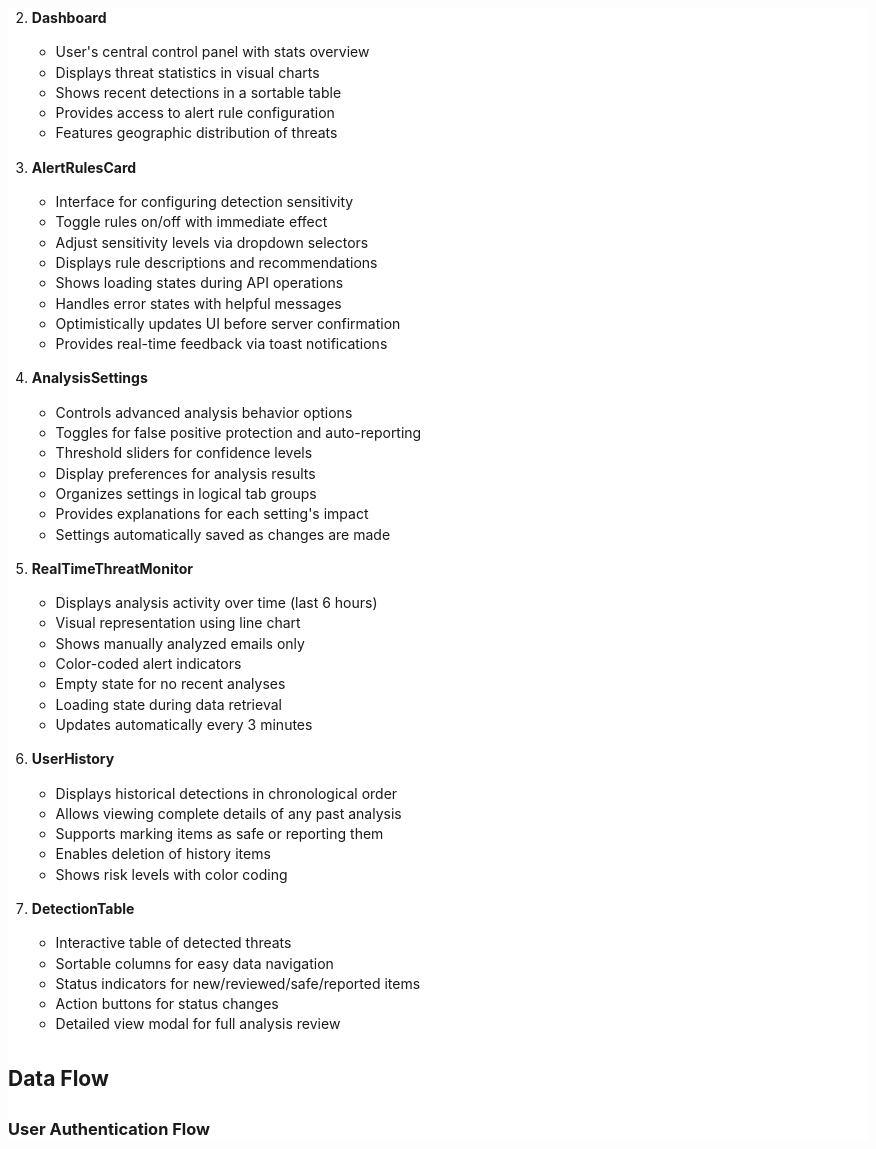2. **Dashboard**
   - User's central control panel with stats overview
   - Displays threat statistics in visual charts
   - Shows recent detections in a sortable table
   - Provides access to alert rule configuration
   - Features geographic distribution of threats

3. **AlertRulesCard**
   - Interface for configuring detection sensitivity
   - Toggle rules on/off with immediate effect
   - Adjust sensitivity levels via dropdown selectors
   - Displays rule descriptions and recommendations
   - Shows loading states during API operations
   - Handles error states with helpful messages
   - Optimistically updates UI before server confirmation
   - Provides real-time feedback via toast notifications

4. **AnalysisSettings**
   - Controls advanced analysis behavior options
   - Toggles for false positive protection and auto-reporting
   - Threshold sliders for confidence levels
   - Display preferences for analysis results
   - Organizes settings in logical tab groups
   - Provides explanations for each setting's impact
   - Settings automatically saved as changes are made

5. **RealTimeThreatMonitor**
   - Displays analysis activity over time (last 6 hours)
   - Visual representation using line chart
   - Shows manually analyzed emails only
   - Color-coded alert indicators
   - Empty state for no recent analyses
   - Loading state during data retrieval
   - Updates automatically every 3 minutes

6. **UserHistory**
   - Displays historical detections in chronological order
   - Allows viewing complete details of any past analysis
   - Supports marking items as safe or reporting them
   - Enables deletion of history items
   - Shows risk levels with color coding

7. **DetectionTable**
   - Interactive table of detected threats
   - Sortable columns for easy data navigation
   - Status indicators for new/reviewed/safe/reported items
   - Action buttons for status changes
   - Detailed view modal for full analysis review

## Data Flow

### User Authentication Flow
